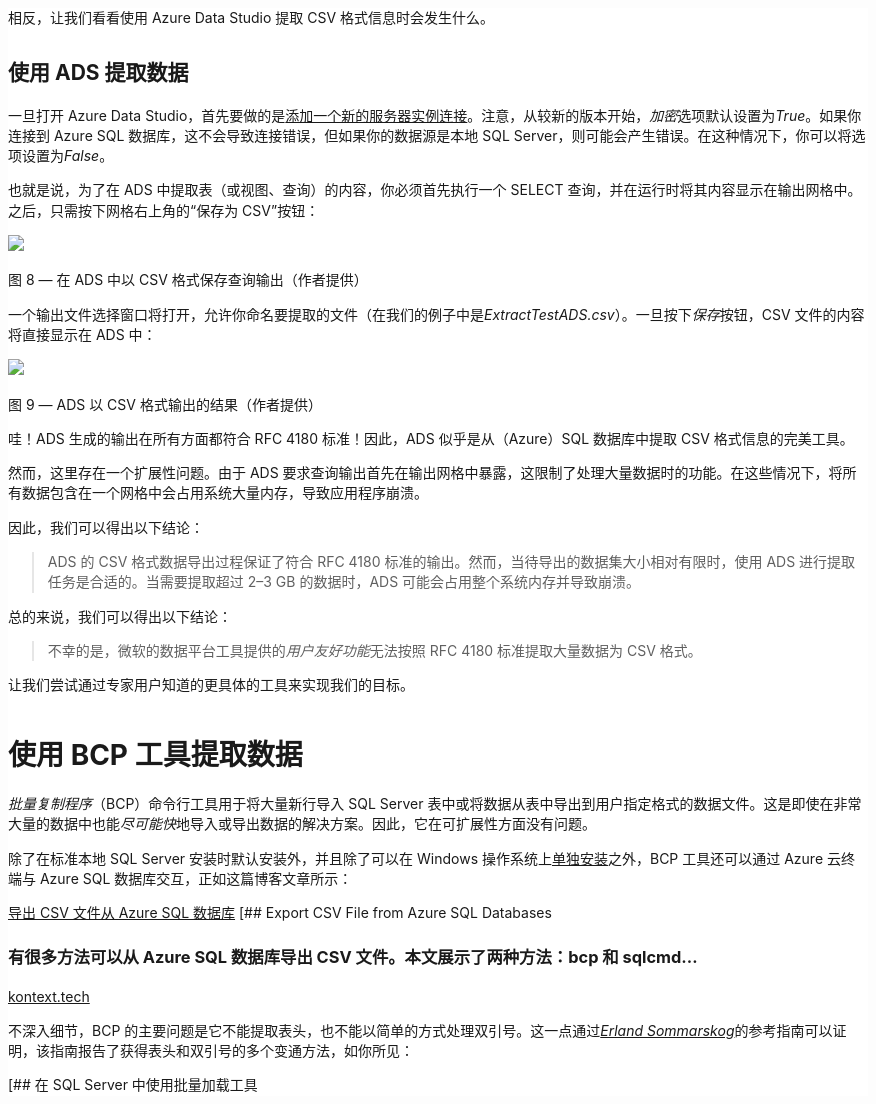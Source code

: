 相反，让我们看看使用 Azure Data Studio 提取 CSV 格式信息时会发生什么。

## 使用 ADS 提取数据

一旦打开 Azure Data Studio，首先要做的是[添加一个新的服务器实例连接](https://learn.microsoft.com/en-us/sql/azure-data-studio/quickstart-sql-server?WT.mc_id=AI-MVP-5003688)。注意，从较新的版本开始，*加密*选项默认设置为*True*。如果你连接到 Azure SQL 数据库，这不会导致连接错误，但如果你的数据源是本地 SQL Server，则可能会产生错误。在这种情况下，你可以将选项设置为*False*。

也就是说，为了在 ADS 中提取表（或视图、查询）的内容，你必须首先执行一个 SELECT 查询，并在运行时将其内容显示在输出网格中。之后，只需按下网格右上角的“保存为 CSV”按钮：

![](../Images/761cd9020cf9946afb9c7c68b290f0c0.png)

图 8 — 在 ADS 中以 CSV 格式保存查询输出（作者提供）

一个输出文件选择窗口将打开，允许你命名要提取的文件（在我们的例子中是*ExtractTestADS.csv*）。一旦按下*保存*按钮，CSV 文件的内容将直接显示在 ADS 中：

![](../Images/0f3abdf699119f41e38bb107d72ac01c.png)

图 9 — ADS 以 CSV 格式输出的结果（作者提供）

哇！ADS 生成的输出在所有方面都符合 RFC 4180 标准！因此，ADS 似乎是从（Azure）SQL 数据库中提取 CSV 格式信息的完美工具。

然而，这里存在一个扩展性问题。由于 ADS 要求查询输出首先在输出网格中暴露，这限制了处理大量数据时的功能。在这些情况下，将所有数据包含在一个网格中会占用系统大量内存，导致应用程序崩溃。

因此，我们可以得出以下结论：

> ADS 的 CSV 格式数据导出过程保证了符合 RFC 4180 标准的输出。然而，当待导出的数据集大小相对有限时，使用 ADS 进行提取任务是合适的。当需要提取超过 2–3 GB 的数据时，ADS 可能会占用整个系统内存并导致崩溃。

总的来说，我们可以得出以下结论：

> 不幸的是，微软的数据平台工具提供的*用户友好功能*无法按照 RFC 4180 标准提取大量数据为 CSV 格式。

让我们尝试通过专家用户知道的更具体的工具来实现我们的目标。

# 使用 BCP 工具提取数据

*批量复制程序*（BCP）命令行工具用于将大量新行导入 SQL Server 表中或将数据从表中导出到用户指定格式的数据文件。这是即使在非常大量的数据中也能*尽可能快*地导入或导出数据的解决方案。因此，它在可扩展性方面没有问题。

除了在标准本地 SQL Server 安装时默认安装外，并且除了可以在 Windows 操作系统上[单独安装](https://learn.microsoft.com/en-us/sql/tools/bcp-utility?WT.mc_id=AI-MVP-5003688)之外，BCP 工具还可以通过 Azure 云终端与 Azure SQL 数据库交互，正如这篇博客文章所示：

[导出 CSV 文件从 Azure SQL 数据库](https://kontext.tech/article/763/export-csv-file-from-azure-sql-databases?source=post_page-----1cb09a7a0883--------------------------------) [## Export CSV File from Azure SQL Databases

### 有很多方法可以从 Azure SQL 数据库导出 CSV 文件。本文展示了两种方法：bcp 和 sqlcmd…

[kontext.tech](https://kontext.tech/article/763/export-csv-file-from-azure-sql-databases?source=post_page-----1cb09a7a0883--------------------------------)

不深入细节，BCP 的主要问题是它不能提取表头，也不能以简单的方式处理双引号。这一点通过[*Erland Sommarskog*](https://sessionize.com/ErlandSommarskog/)的参考指南可以证明，该指南报告了获得表头和双引号的多个变通方法，如你所见：

[## 在 SQL Server 中使用批量加载工具
